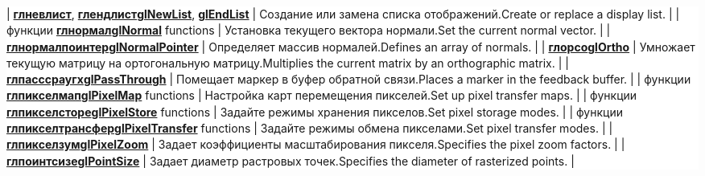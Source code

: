 | <span data-ttu-id="bf115-308">[**глневлист**](glnewlist.md), [ **глендлист**](glendlist.md)</span><span class="sxs-lookup"><span data-stu-id="bf115-308">[**glNewList**](glnewlist.md), [**glEndList**](glendlist.md)</span></span>                                                                                 | <span data-ttu-id="bf115-309">Создание или замена списка отображений.</span><span class="sxs-lookup"><span data-stu-id="bf115-309">Create or replace a display list.</span></span>                                                                                     |
| <span data-ttu-id="bf115-310">функции [**глнормал**](glnormal-functions.md)</span><span class="sxs-lookup"><span data-stu-id="bf115-310">[**glNormal**](glnormal-functions.md) functions</span></span>                                                                                               | <span data-ttu-id="bf115-311">Установка текущего вектора нормали.</span><span class="sxs-lookup"><span data-stu-id="bf115-311">Set the current normal vector.</span></span>                                                                                        |
| [<span data-ttu-id="bf115-312">**глнормалпоинтер**</span><span class="sxs-lookup"><span data-stu-id="bf115-312">**glNormalPointer**</span></span>](glnormalpointer.md)                                                                                                     | <span data-ttu-id="bf115-313">Определяет массив нормалей.</span><span class="sxs-lookup"><span data-stu-id="bf115-313">Defines an array of normals.</span></span>                                                                                          |
| [<span data-ttu-id="bf115-314">**глорсо**</span><span class="sxs-lookup"><span data-stu-id="bf115-314">**glOrtho**</span></span>](glortho.md)                                                                                                                     | <span data-ttu-id="bf115-315">Умножает текущую матрицу на ортогональную матрицу.</span><span class="sxs-lookup"><span data-stu-id="bf115-315">Multiplies the current matrix by an orthographic matrix.</span></span>                                                              |
| [<span data-ttu-id="bf115-316">**глпасссраугх**</span><span class="sxs-lookup"><span data-stu-id="bf115-316">**glPassThrough**</span></span>](glpassthrough.md)                                                                                                         | <span data-ttu-id="bf115-317">Помещает маркер в буфер обратной связи.</span><span class="sxs-lookup"><span data-stu-id="bf115-317">Places a marker in the feedback buffer.</span></span>                                                                               |
| <span data-ttu-id="bf115-318">функции [**глпикселмап**](glpixelmap.md)</span><span class="sxs-lookup"><span data-stu-id="bf115-318">[**glPixelMap**](glpixelmap.md) functions</span></span>                                                                                                     | <span data-ttu-id="bf115-319">Настройка карт перемещения пикселей.</span><span class="sxs-lookup"><span data-stu-id="bf115-319">Set up pixel transfer maps.</span></span>                                                                                           |
| <span data-ttu-id="bf115-320">функции [**глпикселсторе**](glpixelstore-functions.md)</span><span class="sxs-lookup"><span data-stu-id="bf115-320">[**glPixelStore**](glpixelstore-functions.md) functions</span></span>                                                                                       | <span data-ttu-id="bf115-321">Задайте режимы хранения пикселов.</span><span class="sxs-lookup"><span data-stu-id="bf115-321">Set pixel storage modes.</span></span>                                                                                              |
| <span data-ttu-id="bf115-322">функции [**глпикселтрансфер**](glpixeltransfer.md)</span><span class="sxs-lookup"><span data-stu-id="bf115-322">[**glPixelTransfer**](glpixeltransfer.md) functions</span></span>                                                                                           | <span data-ttu-id="bf115-323">Задайте режимы обмена пикселами.</span><span class="sxs-lookup"><span data-stu-id="bf115-323">Set pixel transfer modes.</span></span>                                                                                             |
| [<span data-ttu-id="bf115-324">**глпикселзум**</span><span class="sxs-lookup"><span data-stu-id="bf115-324">**glPixelZoom**</span></span>](glpixelzoom.md)                                                                                                             | <span data-ttu-id="bf115-325">Задает коэффициенты масштабирования пикселя.</span><span class="sxs-lookup"><span data-stu-id="bf115-325">Specifies the pixel zoom factors.</span></span>                                                                                     |
| [<span data-ttu-id="bf115-326">**глпоинтсизе**</span><span class="sxs-lookup"><span data-stu-id="bf115-326">**glPointSize**</span></span>](glpointsize.md)                                                                                                             | <span data-ttu-id="bf115-327">Задает диаметр растровых точек.</span><span class="sxs-lookup"><span data-stu-id="bf115-327">Specifies the diameter of rasterized points.</span></span>                                                                          |
